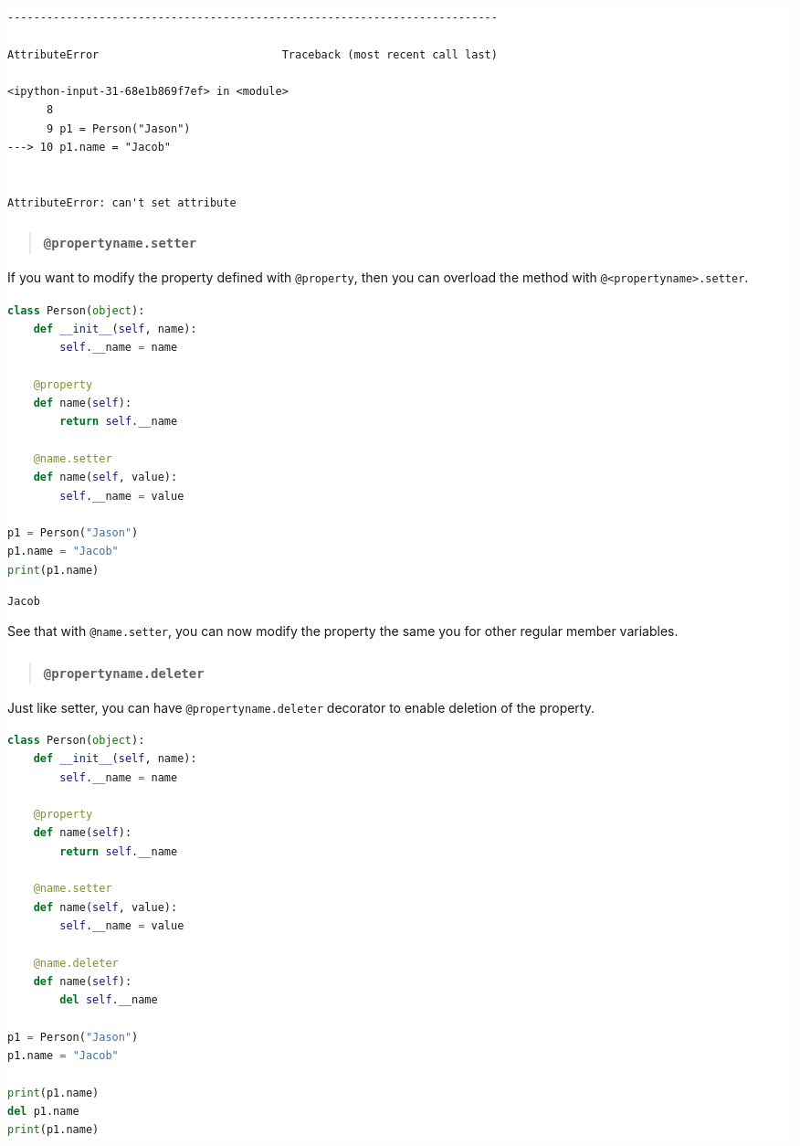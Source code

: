     ---------------------------------------------------------------------------

    AttributeError                            Traceback (most recent call last)

    <ipython-input-31-68e1b869f7ef> in <module>
          8
          9 p1 = Person("Jason")
    ---> 10 p1.name = "Jacob"


    AttributeError: can't set attribute

> ### `@propertyname.setter`

If you want to modify the property defined with `@property`, then you can overload the method with `@<propertyname>.setter`.

```python
class Person(object):
    def __init__(self, name):
        self.__name = name

    @property
    def name(self):
        return self.__name

    @name.setter
    def name(self, value):
        self.__name = value

p1 = Person("Jason")
p1.name = "Jacob"
print(p1.name)
```

    Jacob

See that with `@name.setter`, you can now modify the property the same you for other regular member variables.

> ### `@propertyname.deleter`

Just like setter, you can have `@propertyname.deleter` decorator to enable deletion of the property.

```python
class Person(object):
    def __init__(self, name):
        self.__name = name

    @property
    def name(self):
        return self.__name

    @name.setter
    def name(self, value):
        self.__name = value

    @name.deleter
    def name(self):
        del self.__name

p1 = Person("Jason")
p1.name = "Jacob"

print(p1.name)
del p1.name
print(p1.name)
```
